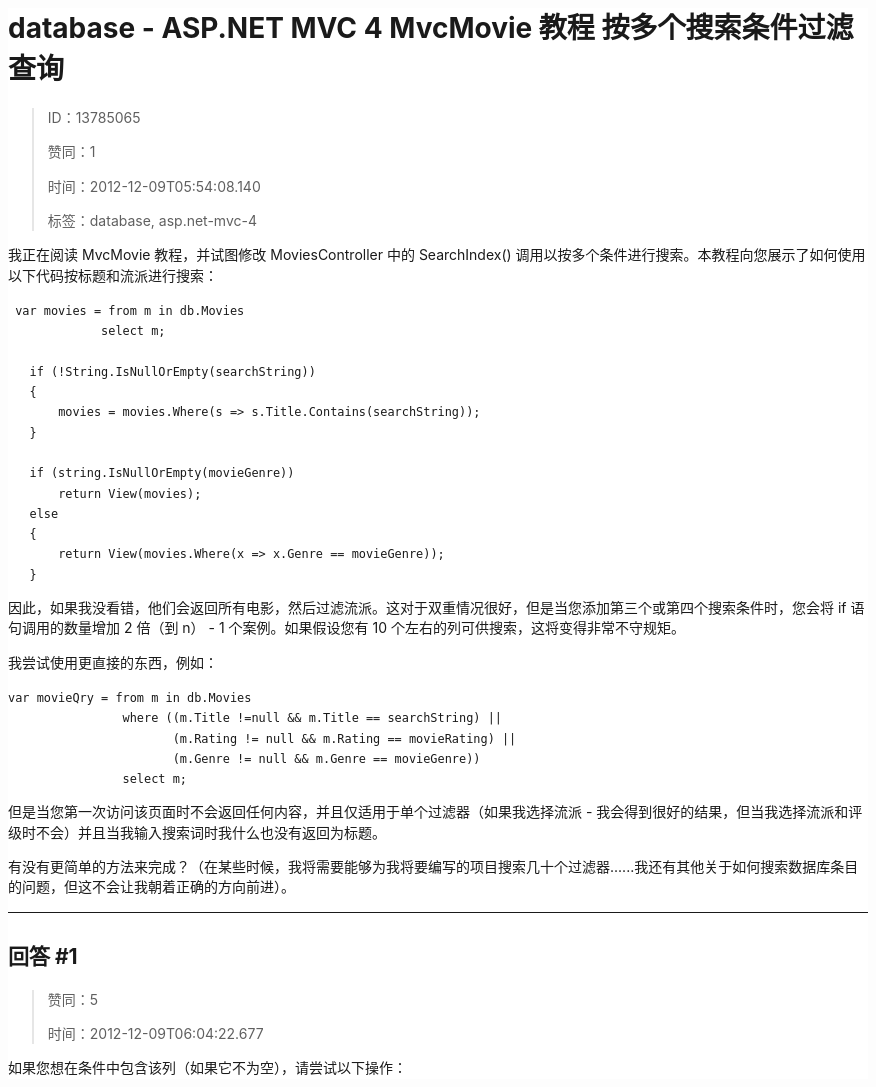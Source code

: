 # database - ASP.NET MVC 4 MvcMovie 教程 按多个搜索条件过滤查询

> ID：13785065
> 
> 赞同：1
> 
> 时间：2012-12-09T05:54:08.140
> 
> 标签：database, asp.net-mvc-4

我正在阅读 MvcMovie 教程，并试图修改 MoviesController 中的 SearchIndex() 调用以按多个条件进行搜索。本教程向您展示了如何使用以下代码按标题和流派进行搜索：

```
 var movies = from m in db.Movies 
             select m; 

   if (!String.IsNullOrEmpty(searchString)) 
   { 
       movies = movies.Where(s => s.Title.Contains(searchString)); 
   } 

   if (string.IsNullOrEmpty(movieGenre)) 
       return View(movies); 
   else 
   { 
       return View(movies.Where(x => x.Genre == movieGenre)); 
   } 
```

因此，如果我没看错，他们会返回所有电影，然后过滤流派。这对于双重情况​​很好，但是当您添加第三个或第四个搜索条件时，您会将 if 语句调用的数量增加 2 倍（到 n） - 1 个案例。如果假设您有 10 个左右的列可供搜索，这将变得非常不守规矩。

我尝试使用更直接的东西，例如：

```
var movieQry = from m in db.Movies
                where ((m.Title !=null && m.Title == searchString) ||
                       (m.Rating != null && m.Rating == movieRating) ||
                       (m.Genre != null && m.Genre == movieGenre))
                select m; 
```

但是当您第一次访问该页面时不会返回任何内容，并且仅适用于单个过滤器（如果我选择流派 - 我会得到很好的结果，但当我选择流派和评级时不会）并且当我输入搜索词时我什么也没有返回为标题。

有没有更简单的方法来完成？（在某些时候，我将需要能够为我将要编写的项目搜索几十个过滤器......我还有其他关于如何搜索数据库条目的问题，但这不会让我朝着正确的方向前进）。

* * *

## 回答 #1

> 赞同：5
> 
> 时间：2012-12-09T06:04:22.677

如果您想在条件中包含该列（如果它不为空），请尝试以下操作：
